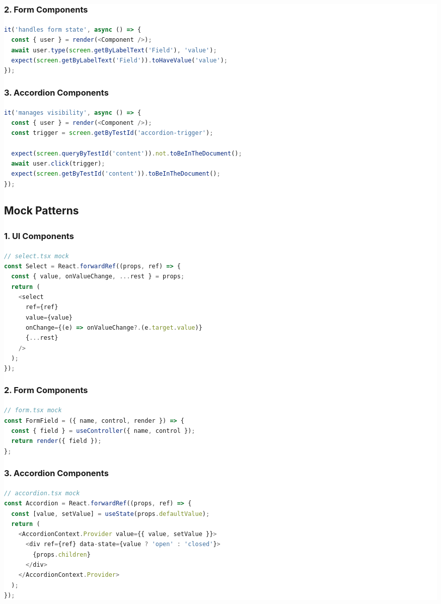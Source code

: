 ### 2. Form Components
```typescript
it('handles form state', async () => {
  const { user } = render(<Component />);
  await user.type(screen.getByLabelText('Field'), 'value');
  expect(screen.getByLabelText('Field')).toHaveValue('value');
});
```

### 3. Accordion Components
```typescript
it('manages visibility', async () => {
  const { user } = render(<Component />);
  const trigger = screen.getByTestId('accordion-trigger');
  
  expect(screen.queryByTestId('content')).not.toBeInTheDocument();
  await user.click(trigger);
  expect(screen.getByTestId('content')).toBeInTheDocument();
});
```

## Mock Patterns

### 1. UI Components
```typescript
// select.tsx mock
const Select = React.forwardRef((props, ref) => {
  const { value, onValueChange, ...rest } = props;
  return (
    <select
      ref={ref}
      value={value}
      onChange={(e) => onValueChange?.(e.target.value)}
      {...rest}
    />
  );
});
```

### 2. Form Components
```typescript
// form.tsx mock
const FormField = ({ name, control, render }) => {
  const { field } = useController({ name, control });
  return render({ field });
};
```

### 3. Accordion Components
```typescript
// accordion.tsx mock
const Accordion = React.forwardRef((props, ref) => {
  const [value, setValue] = useState(props.defaultValue);
  return (
    <AccordionContext.Provider value={{ value, setValue }}>
      <div ref={ref} data-state={value ? 'open' : 'closed'}>
        {props.children}
      </div>
    </AccordionContext.Provider>
  );
});
```

